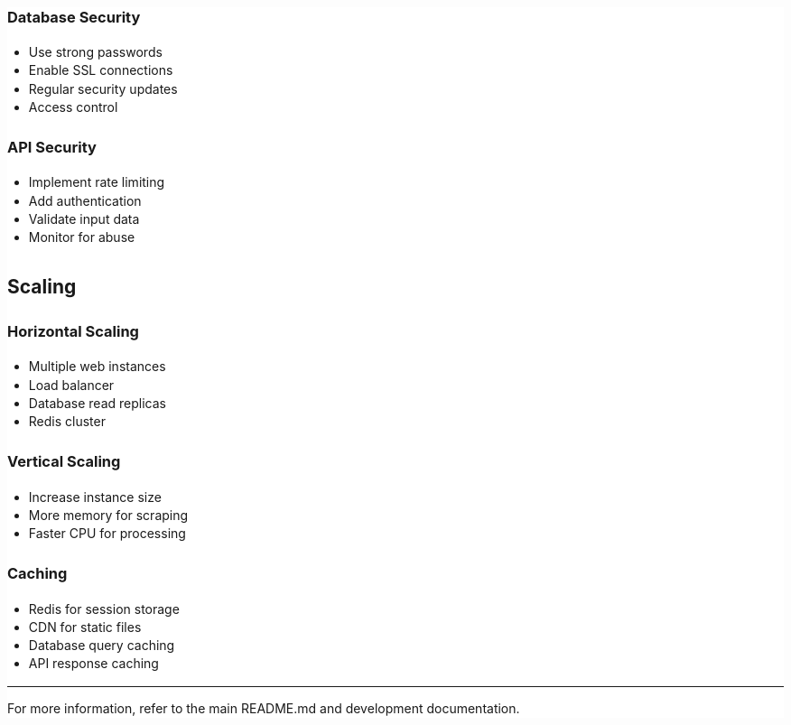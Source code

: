 ### Database Security
- Use strong passwords
- Enable SSL connections
- Regular security updates
- Access control

### API Security
- Implement rate limiting
- Add authentication
- Validate input data
- Monitor for abuse

## Scaling

### Horizontal Scaling
- Multiple web instances
- Load balancer
- Database read replicas
- Redis cluster

### Vertical Scaling
- Increase instance size
- More memory for scraping
- Faster CPU for processing

### Caching
- Redis for session storage
- CDN for static files
- Database query caching
- API response caching

---

For more information, refer to the main README.md and development documentation.
